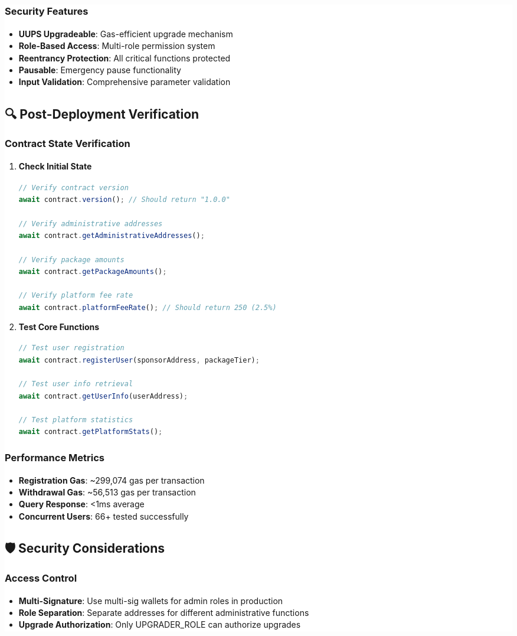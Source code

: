 ### Security Features
- **UUPS Upgradeable**: Gas-efficient upgrade mechanism
- **Role-Based Access**: Multi-role permission system
- **Reentrancy Protection**: All critical functions protected
- **Pausable**: Emergency pause functionality
- **Input Validation**: Comprehensive parameter validation

## 🔍 Post-Deployment Verification

### Contract State Verification
1. **Check Initial State**
   ```javascript
   // Verify contract version
   await contract.version(); // Should return "1.0.0"
   
   // Verify administrative addresses
   await contract.getAdministrativeAddresses();
   
   // Verify package amounts
   await contract.getPackageAmounts();
   
   // Verify platform fee rate
   await contract.platformFeeRate(); // Should return 250 (2.5%)
   ```

2. **Test Core Functions**
   ```javascript
   // Test user registration
   await contract.registerUser(sponsorAddress, packageTier);
   
   // Test user info retrieval
   await contract.getUserInfo(userAddress);
   
   // Test platform statistics
   await contract.getPlatformStats();
   ```

### Performance Metrics
- **Registration Gas**: ~299,074 gas per transaction
- **Withdrawal Gas**: ~56,513 gas per transaction
- **Query Response**: <1ms average
- **Concurrent Users**: 66+ tested successfully

## 🛡️ Security Considerations

### Access Control
- **Multi-Signature**: Use multi-sig wallets for admin roles in production
- **Role Separation**: Separate addresses for different administrative functions
- **Upgrade Authorization**: Only UPGRADER_ROLE can authorize upgrades
